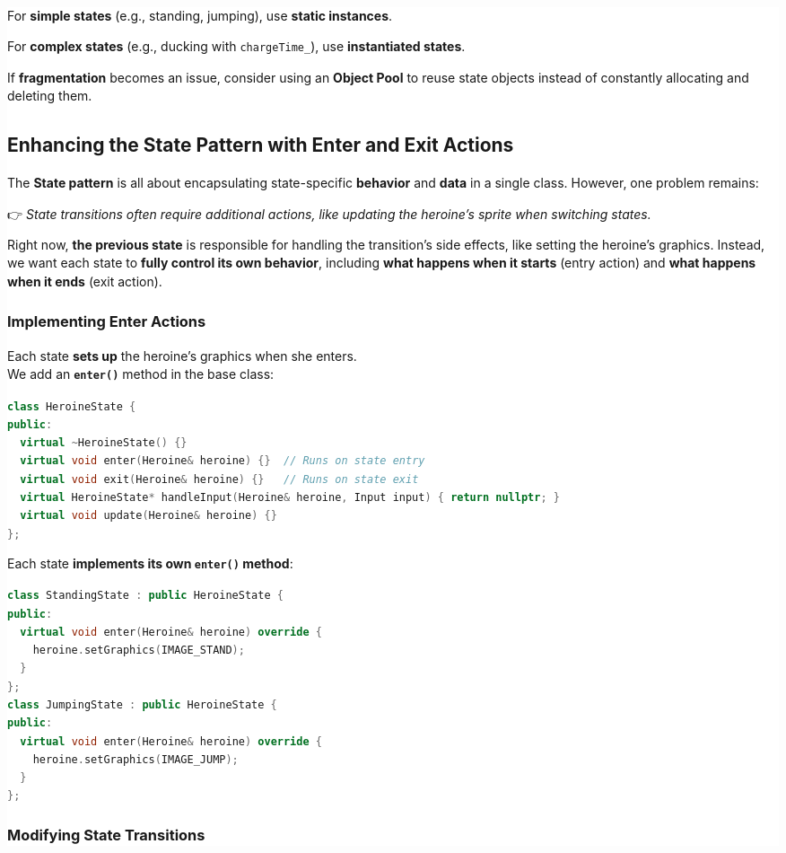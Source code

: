 For **simple states** (e.g., standing, jumping), use **static instances**.  

For **complex states** (e.g., ducking with `chargeTime_`), use **instantiated states**.  

If **fragmentation** becomes an issue, consider using an **Object Pool** to reuse state objects instead of constantly allocating and deleting them.

## **Enhancing the State Pattern with Enter and Exit Actions**  

The **State pattern** is all about encapsulating state-specific **behavior** and **data** in a single class. However, one problem remains:  

👉 *State transitions often require additional actions, like updating the heroine’s sprite when switching states.*  

Right now, **the previous state** is responsible for handling the transition’s side effects, like setting the heroine’s graphics. Instead, we want each state to **fully control its own behavior**, including **what happens when it starts** (entry action) and **what happens when it ends** (exit action).  

### **Implementing Enter Actions**  

Each state **sets up** the heroine’s graphics when she enters.  
We add an **`enter()`** method in the base class:

```cpp
class HeroineState {
public:
  virtual ~HeroineState() {}
  virtual void enter(Heroine& heroine) {}  // Runs on state entry
  virtual void exit(Heroine& heroine) {}   // Runs on state exit
  virtual HeroineState* handleInput(Heroine& heroine, Input input) { return nullptr; }
  virtual void update(Heroine& heroine) {}
};
```

Each state **implements its own `enter()` method**:

```cpp
class StandingState : public HeroineState {
public:
  virtual void enter(Heroine& heroine) override {
    heroine.setGraphics(IMAGE_STAND);
  }
};
class JumpingState : public HeroineState {
public:
  virtual void enter(Heroine& heroine) override {
    heroine.setGraphics(IMAGE_JUMP);
  }
};
```

### **Modifying State Transitions**
